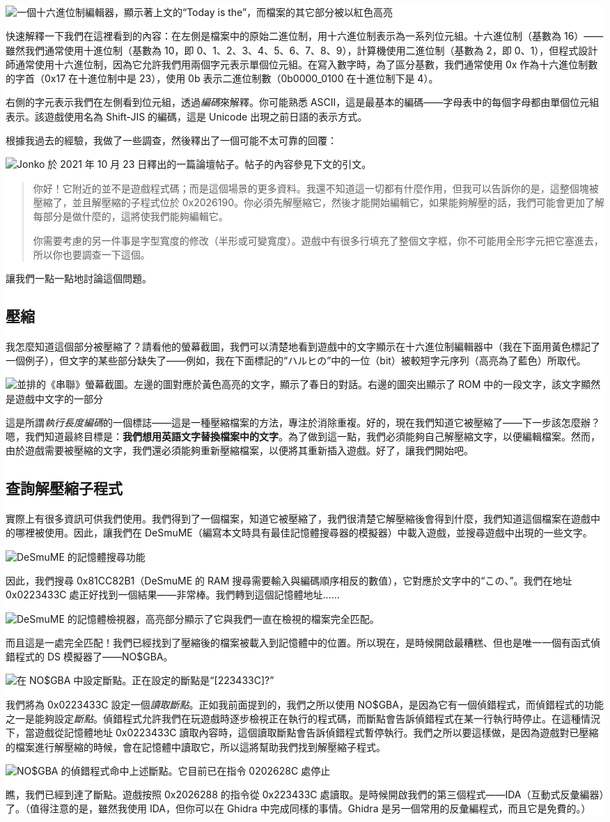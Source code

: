 ![一個十六進位制編輯器，顯示著上文的“Today is the”，而檔案的其它部分被以紅色高亮](/images/blog/0002/02_cerber_hex.png)

快速解釋一下我們在這裡看到的內容：在左側是檔案中的原始二進位制，用十六進位制表示為一系列位元組。十六進位制（基數為 16）——雖然我們通常使用十進位制（基數為 10，即 0、1、2、3、4、5、6、7、8、9），計算機使用二進位制（基數為 2，即 0、1），但程式設計師通常使用十六進位制，因為它允許我們用兩個字元表示單個位元組。在寫入數字時，為了區分基數，我們通常使用 0x 作為十六進位制數的字首（0x17 在十進位制中是 23），使用 0b 表示二進位制數（0b0000_0100 在十進位制下是 4）。

右側的字元表示我們在左側看到位元組，透過*編碼*來解釋。你可能熟悉 ASCII，這是最基本的編碼——字母表中的每個字母都由單個位元組表示。該遊戲使用名為 Shift-JIS 的編碼，這是 Unicode 出現之前日語的表示方式。

根據我過去的經驗，我做了一些調查，然後釋出了一個可能不太可靠的回覆：

![Jonko 於 2021 年 10 月 23 日釋出的一篇論壇帖子。帖子的內容參見下文的引文。](/images/blog/0002/03_jonko_hinged.png)

> 你好！它附近的並不是遊戲程式碼；而是這個場景的更多資料。我還不知道這一切都有什麼作用，但我可以告訴你的是，這整個塊被壓縮了，並且解壓縮的子程式位於 0x2026190。你必須先解壓縮它，然後才能開始編輯它，如果能夠解壓的話，我們可能會更加了解每部分是做什麼的，這將使我們能夠編輯它。
> 
> 你需要考慮的另一件事是字型寬度的修改（半形或可變寬度）。遊戲中有很多行填充了整個文字框，你不可能用全形字元把它塞進去，所以你也要調查一下這個。

讓我們一點一點地討論這個問題。

## 壓縮
我怎麼知道這個部分被壓縮了？請看他的螢幕截圖，我們可以清楚地看到遊戲中的文字顯示在十六進位制編輯器中（我在下面用黃色標記了一個例子），但文字的某些部分缺失了——例如，我在下面標記的“ハルヒの”中的一位（bit）被較短字元序列（高亮為了藍色）所取代。

![並排的《串聯》螢幕截圖。左邊的圖對應於黃色高亮的文字，顯示了春日的對話。右邊的圖突出顯示了 ROM 中的一段文字，該文字顯然是遊戲中文字的一部分](/images/blog/0002/04_compression_evidence.png)

這是所謂*執行長度編碼*的一個標誌——這是一種壓縮檔案的方法，專注於消除重複。好的，現在我們知道它被壓縮了——下一步該怎麼辦？嗯，我們知道最終目標是：**我們想用英語文字替換檔案中的文字**。為了做到這一點，我們必須能夠自己解壓縮文字，以便編輯檔案。然而，由於遊戲需要被壓縮的文字，我們還必須能夠重新壓縮檔案，以便將其重新插入遊戲。好了，讓我們開始吧。

## 查詢解壓縮子程式
實際上有很多資訊可供我們使用。我們得到了一個檔案，知道它被壓縮了，我們很清楚它解壓縮後會得到什麼，我們知道這個檔案在遊戲中的哪裡被使用。因此，讓我們在 DeSmuME（編寫本文時具有最佳記憶體搜尋器的模擬器）中載入遊戲，並搜尋遊戲中出現的一些文字。

![DeSmuME 的記憶體搜尋功能](/images/blog/0002/05_ram_search.png)

因此，我們搜尋 0x81CC82B1（DeSmuME 的 RAM 搜尋需要輸入與編碼順序相反的數值），它對應於文字中的“この、”。我們在地址 0x0223433C 處正好找到一個結果——非常棒。我們轉到這個記憶體地址……

![DeSmuME 的記憶體檢視器，高亮部分顯示了它與我們一直在檢視的檔案完全匹配。](/images/blog/0002/06_ram_found.png)

而且這是一處完全匹配！我們已經找到了壓縮後的檔案被載入到記憶體中的位置。所以現在，是時候開啟最糟糕、但也是唯一一個有函式偵錯程式的 DS 模擬器了——NO$GBA。

![在 NO$GBA 中設定斷點。正在設定的斷點是“[223433C]?”](/images/blog/0002/07_setting_breakpoint.png)

我們將為 0x0223433C 設定一個*讀取斷點*。正如我前面提到的，我們之所以使用 NO$GBA，是因為它有一個偵錯程式，而偵錯程式的功能之一是能夠設定*斷點*。偵錯程式允許我們在玩遊戲時逐步檢視正在執行的程式碼，而斷點會告訴偵錯程式在某一行執行時停止。在這種情況下，當遊戲從記憶體地址 0x0223433C 讀取內容時，這個讀取斷點會告訴偵錯程式暫停執行。我們之所以要這樣做，是因為遊戲對已壓縮的檔案進行解壓縮的時候，會在記憶體中讀取它，所以這將幫助我們找到解壓縮子程式。

![NO$GBA 的偵錯程式命中上述斷點。它目前已在指令 0202628C 處停止](/images/blog/0002/08_breakpoint_hit.png)

瞧，我們已經到達了斷點。遊戲按照 0x2026288 的指令從 0x223433C 處讀取。是時候開啟我們的第三個程式——IDA（互動式反彙編器）了。（值得注意的是，雖然我使用 IDA，但你可以在 Ghidra 中完成同樣的事情。Ghidra 是另一個常用的反彙編程式，而且它是免費的。）
